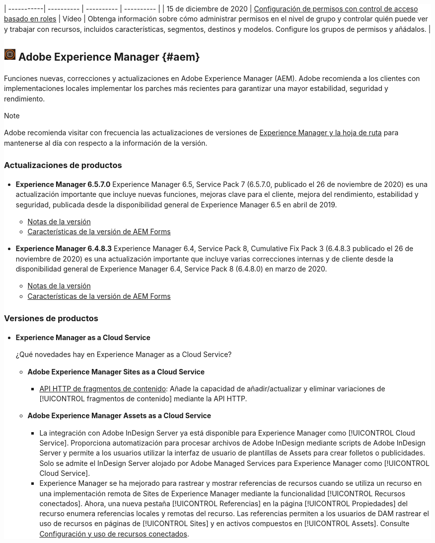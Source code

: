 | -----------| ---------- | ---------- | ---------- |
| 15 de diciembre de 2020 | [Configuración de permisos con control de acceso basado en roles](https://experienceleague.adobe.com/docs/audience-manager-learn/tutorials/setup-and-admin/user-management/setting-permissions-with-role-based-access-control.html?lang=es#setup-and-admin) | Vídeo | Obtenga información sobre cómo administrar permisos en el nivel de grupo y controlar quién puede ver y trabajar con recursos, incluidos características, segmentos, destinos y modelos. Configure los grupos de permisos y añádalos. |

## ![Icono](/assets/aem.png) Adobe Experience Manager {#aem}

Funciones nuevas, correcciones y actualizaciones en Adobe Experience Manager (AEM). Adobe recomienda a los clientes con implementaciones locales implementar los parches más recientes para garantizar una mayor estabilidad, seguridad y rendimiento.

>[!NOTE]
>
>Adobe recomienda visitar con frecuencia las actualizaciones de versiones de [Experience Manager y la hoja de ruta](https://experienceleague.adobe.com/docs/experience-manager-release-information/aem-release-updates/home.html?lang=es) para mantenerse al día con respecto a la información de la versión.

### Actualizaciones de productos

* **Experience Manager 6.5.7.0**
Experience Manager 6.5, Service Pack 7 (6.5.7.0, publicado el 26 de noviembre de 2020) es una actualización importante que incluye nuevas funciones, mejoras clave para el cliente, mejora del rendimiento, estabilidad y seguridad, publicada desde la disponibilidad general de Experience Manager 6.5 en abril de 2019.
   * [Notas de la versión](https://experienceleague.adobe.com/docs/experience-manager-65/release-notes/service-pack/sp-release-notes.html?lang=es#service-pack)
   * [Características de la versión de AEM Forms](https://experienceleague.adobe.com/docs/experience-manager-release-information/aem-release-updates/forms-updates/aem-forms-releases.html?lang=es#forms-updates)

* **Experience Manager 6.4.8.3**
 Experience Manager 6.4, Service Pack 8, Cumulative Fix Pack 3 (6.4.8.3 publicado el 26 de noviembre de 2020) es una actualización importante que incluye varias correcciones internas y de cliente desde la disponibilidad general de Experience Manager 6.4, Service Pack 8 (6.4.8.0) en marzo de 2020.
   * [Notas de la versión](https://experienceleague.adobe.com/docs/experience-manager-64/release-notes/cfp-release-notes.html?lang=es)
   * [Características de la versión de AEM Forms](https://experienceleague.adobe.com/docs/experience-manager-release-information/aem-release-updates/forms-updates/aem-forms-releases.html#forms-updates)

### Versiones de productos

* **Experience Manager as a Cloud Service**

   ¿Qué novedades hay en Experience Manager as a Cloud Service?

   * **Adobe Experience Manager Sites as a Cloud Service**
      * [API HTTP de fragmentos de contenido](https://experienceleague.adobe.com/docs/experience-manager-cloud-service/assets/admin/assets-api-content-fragments.html?lang=es): Añade la capacidad de añadir/actualizar y eliminar variaciones de [!UICONTROL fragmentos de contenido] mediante la API HTTP.
   * **Adobe Experience Manager Assets as a Cloud Service**

      * La integración con Adobe InDesign Server ya está disponible para Experience Manager como [!UICONTROL Cloud Service]. Proporciona automatización para procesar archivos de Adobe InDesign mediante scripts de Adobe InDesign Server y permite a los usuarios utilizar la interfaz de usuario de plantillas de Assets para crear folletos o publicidades. Solo se admite el InDesign Server alojado por Adobe Managed Services para Experience Manager como [!UICONTROL Cloud Service].
      * Experience Manager se ha mejorado para rastrear y mostrar referencias de recursos cuando se utiliza un recurso en una implementación remota de Sites de Experience Manager mediante la funcionalidad [!UICONTROL Recursos conectados]. Ahora, una nueva pestaña [!UICONTROL Referencias] en la página [!UICONTROL Propiedades] del recurso enumera referencias locales y remotas del recurso. Las referencias permiten a los usuarios de DAM rastrear el uso de recursos en páginas de [!UICONTROL Sites] y en activos compuestos en [!UICONTROL Assets].
Consulte [Configuración y uso de recursos conectados](https://experienceleague.adobe.com/docs/experience-manager-cloud-service/assets/admin/use-assets-across-connected-assets-instances.html?lang=es).